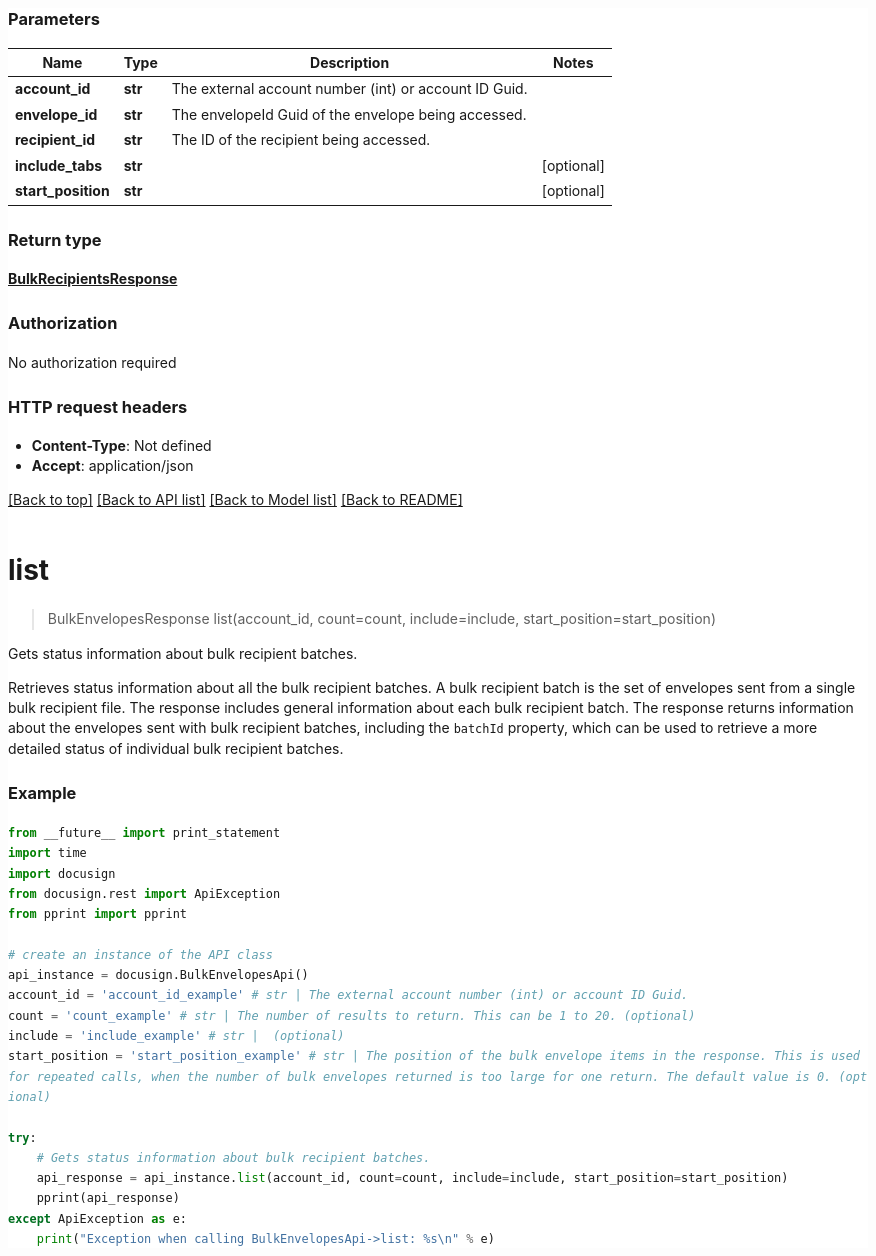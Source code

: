 ### Parameters

Name | Type | Description  | Notes
------------- | ------------- | ------------- | -------------
 **account_id** | **str**| The external account number (int) or account ID Guid. | 
 **envelope_id** | **str**| The envelopeId Guid of the envelope being accessed. | 
 **recipient_id** | **str**| The ID of the recipient being accessed. | 
 **include_tabs** | **str**|  | [optional] 
 **start_position** | **str**|  | [optional] 

### Return type

[**BulkRecipientsResponse**](BulkRecipientsResponse.md)

### Authorization

No authorization required

### HTTP request headers

 - **Content-Type**: Not defined
 - **Accept**: application/json

[[Back to top]](#) [[Back to API list]](../README.md#documentation-for-api-endpoints) [[Back to Model list]](../README.md#documentation-for-models) [[Back to README]](../README.md)

# **list**
> BulkEnvelopesResponse list(account_id, count=count, include=include, start_position=start_position)

Gets status information about bulk recipient batches.

Retrieves status information about all the bulk recipient batches. A bulk recipient batch is the set of envelopes sent from a single bulk recipient file. The response includes general information about each bulk recipient batch.   The response returns information about the envelopes sent with bulk recipient batches, including the `batchId` property, which can be used to retrieve a more detailed status of individual bulk recipient batches.

### Example 
```python
from __future__ import print_statement
import time
import docusign
from docusign.rest import ApiException
from pprint import pprint

# create an instance of the API class
api_instance = docusign.BulkEnvelopesApi()
account_id = 'account_id_example' # str | The external account number (int) or account ID Guid.
count = 'count_example' # str | The number of results to return. This can be 1 to 20. (optional)
include = 'include_example' # str |  (optional)
start_position = 'start_position_example' # str | The position of the bulk envelope items in the response. This is used for repeated calls, when the number of bulk envelopes returned is too large for one return. The default value is 0. (optional)

try: 
    # Gets status information about bulk recipient batches.
    api_response = api_instance.list(account_id, count=count, include=include, start_position=start_position)
    pprint(api_response)
except ApiException as e:
    print("Exception when calling BulkEnvelopesApi->list: %s\n" % e)
```
